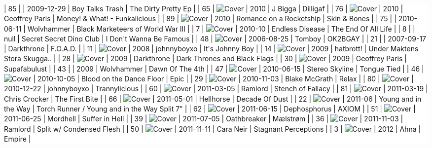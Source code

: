| 85 |  | 2009-12-29 | Boy Talks Trash | The Dirty Pretty Ep |
| 65 | ![Cover](https://i.discogs.com/qeWYtPV87xZohago31QoSiQfzWcIdQz8UiwM5O8HpaQ/rs:fit/g:sm/q:40/h:150/w:150/czM6Ly9kaXNjb2dz/LWRhdGFiYXNlLWlt/YWdlcy9SLTEyNTM1/MDUxLTE1MzcxNTA3/NjYtNzIyMS5qcGVn.jpeg) | 2010 | J Bigga | Dilligaf |
| 76 | ![Cover](https://i.discogs.com/6vWvKHrFMEz0wT17QsKJuaspsRsIMeseu6yNdVgOBaw/rs:fit/g:sm/q:40/h:150/w:150/czM6Ly9kaXNjb2dz/LWRhdGFiYXNlLWlt/YWdlcy9SLTQ4MjY2/NDMtMTM3Njk3Mzky/MC04ODI5LmpwZWc.jpeg) | 2010 | Geoffrey Paris | Money! &amp; What! - Funkalicious |
| 89 | ![Cover](https://i.discogs.com/khpkA2ME-tmkQt39OATf4WOD2akkEYU_kXW6dWYu2qY/rs:fit/g:sm/q:40/h:150/w:150/czM6Ly9kaXNjb2dz/LWRhdGFiYXNlLWlt/YWdlcy9SLTEwODQ0/MTM4LTE2NzI4MTA1/ODktODExMy5qcGVn.jpeg) | 2010 | Romance on a Rocketship | Skin &amp; Bones |
| 75 |  | 2010-06-11 | Wolvhammer | Black Marketeers of World War III |
| 7 | ![Cover](https://i.discogs.com/ILKIP2etvGE54a5NfnjgYDYSQV7ZIJ7NJ2qdQpp7KYI/rs:fit/g:sm/q:40/h:150/w:150/czM6Ly9kaXNjb2dz/LWRhdGFiYXNlLWlt/YWdlcy9SLTI3NTEw/OTItMTI5OTM2NzMw/MC5qcGVn.jpeg) | 2010-10 | Endless Disease | The End Of All Life |
| 8 |  | null | Secret Secret Dino Club | I Don't Wanna Be Famous |
| 48 | ![Cover](https://i.discogs.com/6X9UCl73ANG1TkKoX9bfWBRszrb1CWf27K31cuQUcdY/rs:fit/g:sm/q:40/h:150/w:150/czM6Ly9kaXNjb2dz/LWRhdGFiYXNlLWlt/YWdlcy9SLTEzMjA1/ODUtMTU5ODc3Njc2/Mi04NDkzLmpwZWc.jpeg) | 2006-08-25 | Tomboy | OK2BGAY |
| 21 |  | 2007-09-17 | Darkthrone | F.O.A.D. |
| 11 | ![Cover](https://i.discogs.com/FTrr6K8AP4mGpe3IGSdMnMx84r-Ixe9nEpxaLFHavZQ/rs:fit/g:sm/q:40/h:150/w:150/czM6Ly9kaXNjb2dz/LWRhdGFiYXNlLWlt/YWdlcy9SLTExMDQ4/NDIxLTE1MDg4ODM5/MjItNTIwNC5qcGVn.jpeg) | 2008 | johnnyboyxo | It's Johnny Boy |
| 14 | ![Cover](https://i.discogs.com/me3UWdWqIKtMv8Sl23B01itfNlwFUgMINE2xpCcA8Po/rs:fit/g:sm/q:40/h:150/w:150/czM6Ly9kaXNjb2dz/LWRhdGFiYXNlLWlt/YWdlcy9SLTIyOTg0/NjU4LTE2NTA3MzI1/ODktNTAwNi5qcGVn.jpeg) | 2009 | hatbrott! | Under Maktens Stora Skugga.. |
| 28 | ![Cover](https://i.discogs.com/jj7j3dJ6GnGYMA6Fz4kSfEnqqCvKtRYjulo7TcFkN5I/rs:fit/g:sm/q:40/h:150/w:150/czM6Ly9kaXNjb2dz/LWRhdGFiYXNlLWlt/YWdlcy9SLTE0NzM1/NDQtMTUwOTczNjIw/OC05ODQ4LmpwZWc.jpeg) | 2009 | Darkthrone | Dark Thrones and Black Flags |
| 30 | ![Cover](https://i.discogs.com/k27QOmVqVWkoT7Jy27rKp5KjkJvG4MvbO0PvZpp3zKs/rs:fit/g:sm/q:40/h:150/w:150/czM6Ly9kaXNjb2dz/LWRhdGFiYXNlLWlt/YWdlcy9SLTMyMzY4/OTAtMTMyMTc2NDM0/MC5qcGVn.jpeg) | 2009 | Geoffrey Paris | Supafabulust |
| 43 |  | 2009 | Wolvhammer | Dawn Of The 4th |
| 47 | ![Cover](https://i.discogs.com/UtJU8ZXn5QkLmOWwZCAQ3qmx2yQW4mKjlUJrSGziVWQ/rs:fit/g:sm/q:40/h:150/w:150/czM6Ly9kaXNjb2dz/LWRhdGFiYXNlLWlt/YWdlcy9SLTgwODg0/MzYtMTQ1NDkwNzA0/NS00Njc3LmpwZWc.jpeg) | 2010-06-15 | Stereo Skyline | Tongue Tied |
| 46 | ![Cover](https://lastfm.freetls.fastly.net/i/u/34s/cd543756837847bfa0e99c8c615ab14b.png) | 2010-10-05 | Blood on the Dance Floor | Epic |
| 29 | ![Cover](https://i.discogs.com/SLSUE9CDB6FoEuKUKV-QuLjpXg0a7GdRQSeVYNhDp4E/rs:fit/g:sm/q:40/h:150/w:150/czM6Ly9kaXNjb2dz/LWRhdGFiYXNlLWlt/YWdlcy9SLTI1Mjcw/NjEtMTU4ODgwNzcz/MC05NzIyLmpwZWc.jpeg) | 2010-11-03 | Blake McGrath | Relax |
| 80 | ![Cover](https://i.discogs.com/YdgS9Q8ThDkpay2jOgmEfnJd2e5NEwOoQ4V1w4vfB-k/rs:fit/g:sm/q:40/h:150/w:150/czM6Ly9kaXNjb2dz/LWRhdGFiYXNlLWlt/YWdlcy9SLTg2ODMz/ODAtMTQ2NjUzNjgw/OS02NjM5LmpwZWc.jpeg) | 2010-12-22 | johnnyboyxo | Trannylicious |
| 60 | ![Cover](https://i.discogs.com/acyALYnQuGMQPGMUy5a2ocakp7JFwbQEJaOeN2mj5yo/rs:fit/g:sm/q:40/h:150/w:150/czM6Ly9kaXNjb2dz/LWRhdGFiYXNlLWlt/YWdlcy9SLTMxMzA2/MTAtMTMyMzIxNDYx/NS5qcGVn.jpeg) | 2011-03-05 | Ramlord | Stench of Fallacy |
| 81 | ![Cover](https://i.discogs.com/ScMJWBKGJ6Ewq6Nm1RoINPewlHoDkJYdgApc0FX2kSY/rs:fit/g:sm/q:40/h:150/w:150/czM6Ly9kaXNjb2dz/LWRhdGFiYXNlLWlt/YWdlcy9SLTU3OTY4/NDMtMTQwMjkyNjYz/NC01MTA1LmpwZWc.jpeg) | 2011-03-19 | Chris Crocker | The First Bite |
| 66 | ![Cover](https://i.discogs.com/2XJUJpXs_xOa9UgQOPtVjfFwsYJ9Hhy4EadAg7dqzTk/rs:fit/g:sm/q:40/h:150/w:150/czM6Ly9kaXNjb2dz/LWRhdGFiYXNlLWlt/YWdlcy9SLTQwNzcx/NjEtMTYxNjYxNzY2/MC0zNTQ0LmpwZWc.jpeg) | 2011-05-01 | Hellhorse | Decade Of Dust |
| 22 | ![Cover](https://i.discogs.com/K_Em7KUcRIulwsBdfcNEPydy9lBhw2rgCqSIaVctaI0/rs:fit/g:sm/q:40/h:150/w:150/czM6Ly9kaXNjb2dz/LWRhdGFiYXNlLWlt/YWdlcy9SLTQ1NjI4/ODgtMTQwNTU3OTQ4/Mi00MDczLmpwZWc.jpeg) | 2011-06 | Young and in the Way | Torch Runner / Young and in the Way Split 7" |
| 62 | ![Cover](https://i.discogs.com/dRUFPjncNZ1zN8Caaq42x7z3MkUgF90B_3NVkQFSlhE/rs:fit/g:sm/q:40/h:150/w:150/czM6Ly9kaXNjb2dz/LWRhdGFiYXNlLWlt/YWdlcy9SLTM0NjI3/NTMtMTMzMTM0MzUw/Ni5qcGVn.jpeg) | 2011-06-15 | Dephosphorus | AXIOM |
| 51 | ![Cover](https://i.discogs.com/-z4Qh_rWWenwnZEgdAN2ShEhyHSP5_N26GhiKIgOHV8/rs:fit/g:sm/q:40/h:150/w:150/czM6Ly9kaXNjb2dz/LWRhdGFiYXNlLWlt/YWdlcy9SLTM4NTMz/NTEtMTU4ODg1ODIx/Mi0yNTk1LmpwZWc.jpeg) | 2011-06-25 | Mordhell | Suffer in Hell |
| 39 | ![Cover](https://i.discogs.com/XufTbX-pwMcfQce5BYrI4TV6ge-PibNL_XVDyoy71c8/rs:fit/g:sm/q:40/h:150/w:150/czM6Ly9kaXNjb2dz/LWRhdGFiYXNlLWlt/YWdlcy9SLTI5OTQ2/MDItMTQ3ODExOTY4/Ni02MTg3LmpwZWc.jpeg) | 2011-07-05 | Oathbreaker | Mælstrøm |
| 36 | ![Cover](https://i.discogs.com/za0I6yUX6cOkbNM2KhKOiJ_wG1ZSKJyQN2DtD2f_AQM/rs:fit/g:sm/q:40/h:150/w:150/czM6Ly9kaXNjb2dz/LWRhdGFiYXNlLWlt/YWdlcy9SLTMyNjk3/MjEtMTMyMzIxNDQ0/NS5qcGVn.jpeg) | 2011-11-03 | Ramlord | Split w/ Condensed Flesh |
| 50 | ![Cover](https://i.discogs.com/8G-qN3WQkvzbo_wvsKy9HxPDd83Zm6sHkpwjOSLjPnU/rs:fit/g:sm/q:40/h:150/w:150/czM6Ly9kaXNjb2dz/LWRhdGFiYXNlLWlt/YWdlcy9SLTM2OTc1/OTAtMTM1Nzk4OTkx/Ni04NTQzLmpwZWc.jpeg) | 2011-11-11 | Cara Neir | Stagnant Perceptions |
| 3 | ![Cover](https://i.discogs.com/QalsWOj7zEqfSYByKYKgUs2GBtAlyoCKtAMMQkHrLkQ/rs:fit/g:sm/q:40/h:150/w:150/czM6Ly9kaXNjb2dz/LWRhdGFiYXNlLWlt/YWdlcy9SLTM4OTUx/NDgtMTM0ODQwMjgw/My03NzMzLmpwZWc.jpeg) | 2012 | Ahna | Empire |